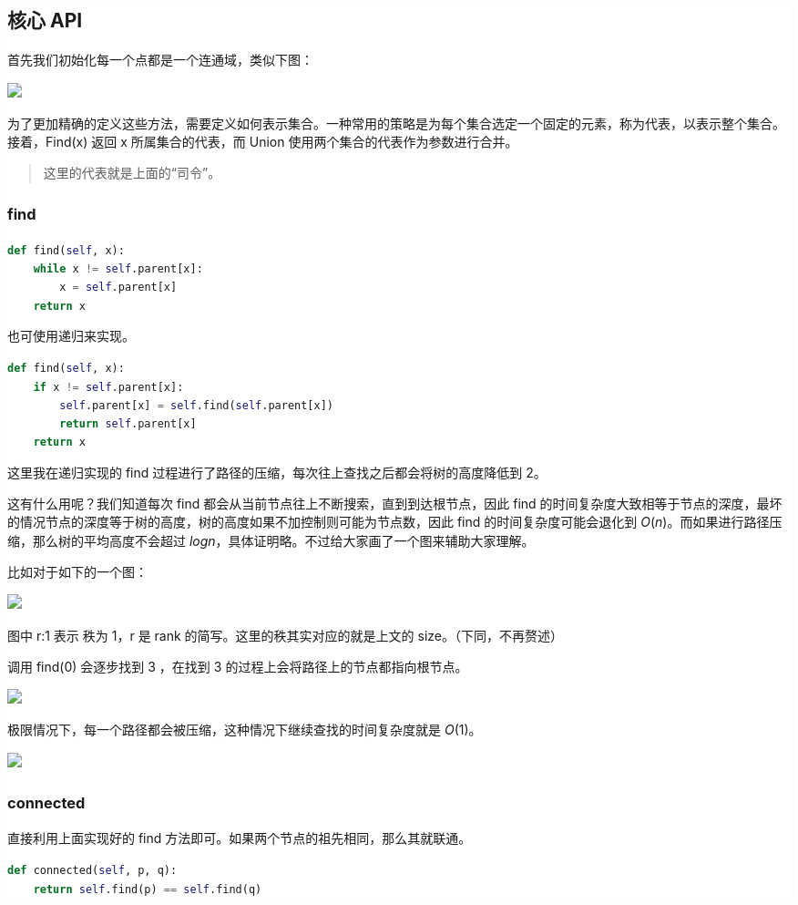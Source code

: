 ## 核心 API

首先我们初始化每一个点都是一个连通域，类似下图：

![](https://tva1.sinaimg.cn/large/008eGmZEly1gmm4f8vpp3j30p9024jra.jpg)

为了更加精确的定义这些方法，需要定义如何表示集合。一种常用的策略是为每个集合选定一个固定的元素，称为代表，以表示整个集合。接着，Find(x) 返回 x 所属集合的代表，而 Union 使用两个集合的代表作为参数进行合并。

> 这里的代表就是上面的“司令”。

### find

```python
def find(self, x):
    while x != self.parent[x]:
        x = self.parent[x]
    return x
```

也可使用递归来实现。

```py
def find(self, x):
    if x != self.parent[x]:
        self.parent[x] = self.find(self.parent[x])
        return self.parent[x]
    return x
```

这里我在递归实现的 find 过程进行了路径的压缩，每次往上查找之后都会将树的高度降低到 2。

这有什么用呢？我们知道每次 find 都会从当前节点往上不断搜索，直到到达根节点，因此 find 的时间复杂度大致相等于节点的深度，最坏的情况节点的深度等于树的高度，树的高度如果不加控制则可能为节点数，因此 find 的时间复杂度可能会退化到 $O(n)$。而如果进行路径压缩，那么树的平均高度不会超过 $logn$，具体证明略。不过给大家画了一个图来辅助大家理解。

比如对于如下的一个图：

![](https://tva1.sinaimg.cn/large/008eGmZEly1gmm4g5jyb9j30og05naaa.jpg)

图中 r:1 表示 秩为 1，r 是 rank 的简写。这里的秩其实对应的就是上文的 size。（下同，不再赘述）

调用 find(0) 会逐步找到 3 ，在找到 3 的过程上会将路径上的节点都指向根节点。

![](https://tva1.sinaimg.cn/large/008eGmZEly1gmm4i1vrclg30ni05wtj9.gif)

极限情况下，每一个路径都会被压缩，这种情况下继续查找的时间复杂度就是 $O(1)$。

![](https://tva1.sinaimg.cn/large/008eGmZEly1gmm4zjf5evj30u00aigml.jpg)

### connected

直接利用上面实现好的 find 方法即可。如果两个节点的祖先相同，那么其就联通。

```python
def connected(self, p, q):
    return self.find(p) == self.find(q)
```
